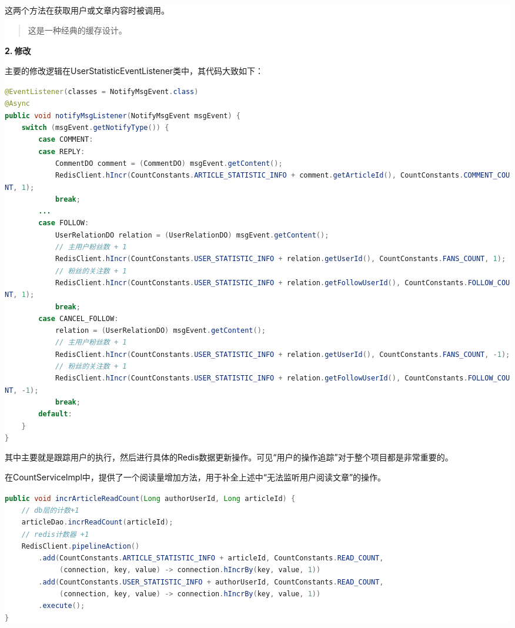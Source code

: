 这两个方法在获取用户或文章内容时被调用。

>   这是一种经典的缓存设计。

**2. 修改**

主要的修改逻辑在UserStatisticEventListener类中，其代码大致如下：

```java
@EventListener(classes = NotifyMsgEvent.class)
@Async
public void notifyMsgListener(NotifyMsgEvent msgEvent) {
    switch (msgEvent.getNotifyType()) {
        case COMMENT:
        case REPLY:
            CommentDO comment = (CommentDO) msgEvent.getContent();
            RedisClient.hIncr(CountConstants.ARTICLE_STATISTIC_INFO + comment.getArticleId(), CountConstants.COMMENT_COUNT, 1);
            break;
        ...
        case FOLLOW:
            UserRelationDO relation = (UserRelationDO) msgEvent.getContent();
            // 主用户粉丝数 + 1
            RedisClient.hIncr(CountConstants.USER_STATISTIC_INFO + relation.getUserId(), CountConstants.FANS_COUNT, 1);
            // 粉丝的关注数 + 1
            RedisClient.hIncr(CountConstants.USER_STATISTIC_INFO + relation.getFollowUserId(), CountConstants.FOLLOW_COUNT, 1);
            break;
        case CANCEL_FOLLOW:
            relation = (UserRelationDO) msgEvent.getContent();
            // 主用户粉丝数 + 1
            RedisClient.hIncr(CountConstants.USER_STATISTIC_INFO + relation.getUserId(), CountConstants.FANS_COUNT, -1);
            // 粉丝的关注数 + 1
            RedisClient.hIncr(CountConstants.USER_STATISTIC_INFO + relation.getFollowUserId(), CountConstants.FOLLOW_COUNT, -1);
            break;
        default:
    }
}
```

其中主要就是跟踪用户的执行，然后进行具体的Redis数据更新操作。可见“用户的操作追踪”对于整个项目都是非常重要的。

在CountServiceImpl中，提供了一个阅读量增加方法，用于补全上述中“无法监听用户阅读文章”的操作。

```java
public void incrArticleReadCount(Long authorUserId, Long articleId) {
    // db层的计数+1
    articleDao.incrReadCount(articleId);
    // redis计数器 +1
    RedisClient.pipelineAction()
        .add(CountConstants.ARTICLE_STATISTIC_INFO + articleId, CountConstants.READ_COUNT,
             (connection, key, value) -> connection.hIncrBy(key, value, 1))
        .add(CountConstants.USER_STATISTIC_INFO + authorUserId, CountConstants.READ_COUNT,
             (connection, key, value) -> connection.hIncrBy(key, value, 1))
        .execute();
}
```
